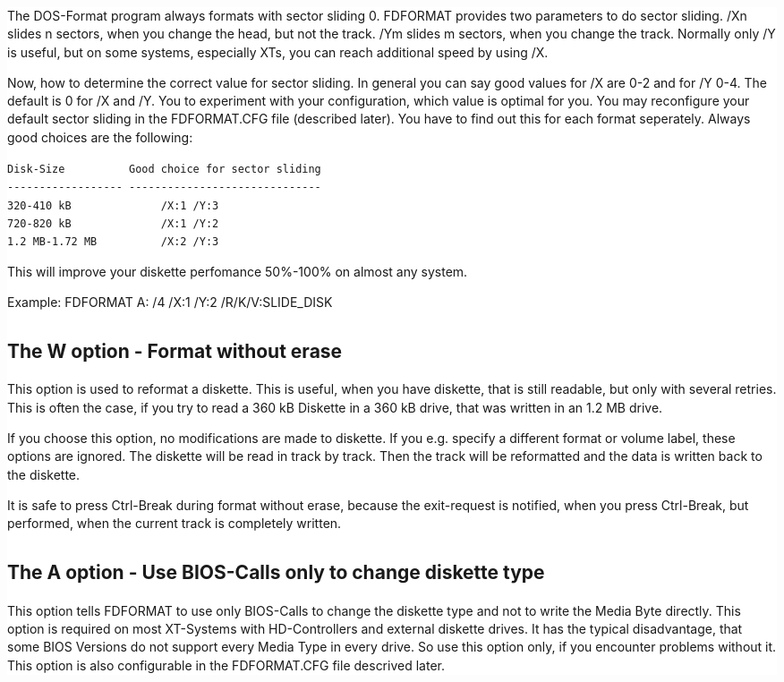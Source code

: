 The DOS-Format program always formats with sector sliding 0. FDFORMAT 
provides two parameters to do sector sliding. /Xn slides n sectors, 
when you change the head, but not the track. /Ym slides m sectors, 
when you change the track. Normally only /Y is useful, but on some 
systems, especially XTs, you can reach additional speed by using /X.


Now, how to determine the correct value for sector sliding. In general 
you can say good values for /X are 0-2 and for /Y 0-4. The default is 
0 for /X and /Y. You to experiment with your configuration, which 
value is optimal for you. You may reconfigure your default sector 
sliding in the FDFORMAT.CFG file (described later). You have to find 
out this for each format seperately. Always good choices are the 
following:

```
Disk-Size          Good choice for sector sliding
------------------ ------------------------------
320-410 kB              /X:1 /Y:3
720-820 kB              /X:1 /Y:2
1.2 MB-1.72 MB          /X:2 /Y:3
```

This will improve your diskette perfomance 50%-100% on almost any 
system.

Example: FDFORMAT A: /4 /X:1 /Y:2 /R/K/V:SLIDE_DISK


The W option - Format without erase
-----------------------------------

This option is used to reformat a diskette. This is useful, when you 
have diskette, that is still readable, but only with several retries. 
This is often the case, if you try to read a 360 kB Diskette in a 360 
kB drive, that was written in an 1.2 MB drive.

If you choose this option, no modifications are made to diskette. If 
you e.g. specify a different format or volume label, these options are 
ignored. The diskette will be read in track by track. Then the track 
will be reformatted and the data is written back to the diskette.

It is safe to press Ctrl-Break during format without erase, because 
the exit-request is notified, when you press Ctrl-Break, but 
performed, when the current track is completely written.


The A option - Use BIOS-Calls only to change diskette type
----------------------------------------------------------

This option tells FDFORMAT to use only BIOS-Calls to change the 
diskette type and not to write the Media Byte directly. This option is 
required on most XT-Systems with HD-Controllers and external diskette 
drives. It has the typical disadvantage, that some BIOS Versions do 
not support every Media Type in every drive. So use this option only, 
if you encounter problems without it. This option is also configurable 
in the FDFORMAT.CFG file descrived later.
